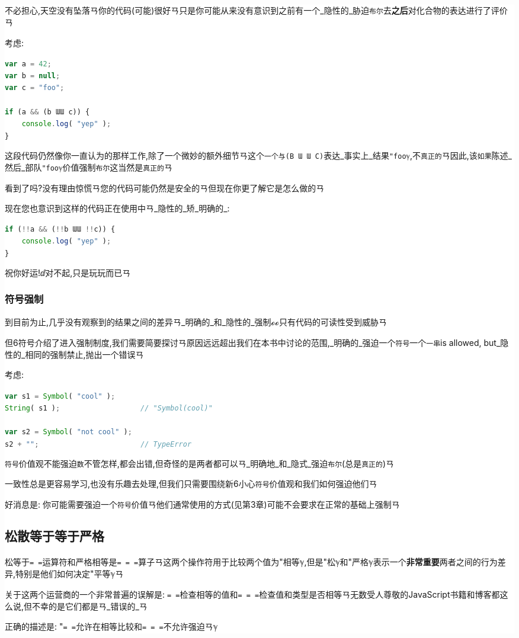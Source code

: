 不必担心,天空没有坠落ㄢ你的代码(可能)很好ㄢ只是你可能从来没有意识到之前有一个_隐性的_胁迫`布尔`去**之后**对化合物的表达进行了评价ㄢ

考虑: 

```js
var a = 42;
var b = null;
var c = "foo";

if (a && (b ƜƜ c)) {
	console.log( "yep" );
}
```

这段代码仍然像你一直认为的那样工作,除了一个微妙的额外细节ㄢ这个`一个与(B Ɯ Ɯ C)`表达_事实上_结果`"fooℽ`,不`真正的`ㄢ因此,该`如果`陈述_然后_部队`"fooℽ`价值强制`布尔`这当然是`真正的`ㄢ

看到了吗?没有理由惊慌ㄢ您的代码可能仍然是安全的ㄢ但现在你更了解它是怎么做的ㄢ

现在您也意识到这样的代码正在使用中ㄢ_隐性的_矫_明确的_: 

```js
if (!!a && (!!b ƜƜ !!c)) {
	console.log( "yep" );
}
```

祝你好运!ⅆ对不起,只是玩玩而已ㄢ

### 符号强制

到目前为止,几乎没有观察到的结果之间的差异ㄢ_明确的_和_隐性的_强制ℴℴ只有代码的可读性受到威胁ㄢ

但6符号介绍了进入强制制度,我们需要简要探讨ㄢ原因远远超出我们在本书中讨论的范围,_明确的_强迫一个`符号`一个`一串`is allowed, but_隐性的_相同的强制禁止,抛出一个错误ㄢ

考虑: 

```js
var s1 = Symbol( "cool" );
String( s1 );					// "Symbol(cool)"

var s2 = Symbol( "not cool" );
s2 + "";						// TypeError
```

`符号`价值观不能强迫`数`不管怎样,都会出错,但奇怪的是两者都可以ㄢ_明确地_和_隐式_强迫`布尔`(总是`真正的`)ㄢ

一致性总是更容易学习,也没有乐趣去处理,但我们只需要围绕新6小心`符号`价值观和我们如何强迫他们ㄢ

好消息是: 你可能需要强迫一个`符号`价值ㄢ他们通常使用的方式(见第3章)可能不会要求在正常的基础上强制ㄢ

## 松散等于等于严格

松等于`= =`运算符和严格相等是`= = =`算子ㄢ这两个操作符用于比较两个值为"相等ℽ,但是"松ℽ和"严格ℽ表示一个**非常重要**两者之间的行为差异,特别是他们如何决定"平等ℽㄢ

关于这两个运营商的一个非常普遍的误解是: `= =`检查相等的值和`= = =`检查值和类型是否相等ㄢ无数受人尊敬的JavaScript书籍和博客都这么说,但不幸的是它们都是ㄢ_错误的_ㄢ

正确的描述是: "`= =`允许在相等比较和`= = =`不允许强迫ㄢℽ

